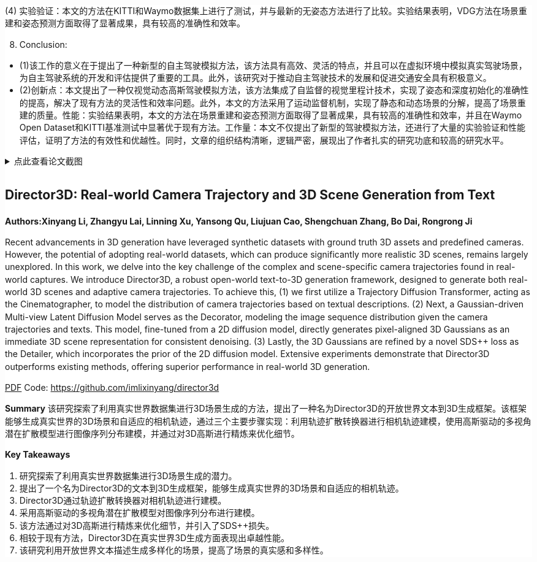 (4) 实验验证：本文的方法在KITTI和Waymo数据集上进行了测试，并与最新的无姿态方法进行了比较。实验结果表明，VDG方法在场景重建和姿态预测方面取得了显著成果，具有较高的准确性和效率。





8. Conclusion:

* (1)该工作的意义在于提出了一种新型的自主驾驶模拟方法，该方法具有高效、灵活的特点，并且可以在虚拟环境中模拟真实驾驶场景，为自主驾驶系统的开发和评估提供了重要的工具。此外，该研究对于推动自主驾驶技术的发展和促进交通安全具有积极意义。
* (2)创新点：本文提出了一种仅视觉动态高斯驾驶模拟方法，该方法集成了自监督的视觉里程计技术，实现了姿态和深度初始化的准确性的提高，解决了现有方法的灵活性和效率问题。此外，本文的方法采用了运动监督机制，实现了静态和动态场景的分解，提高了场景重建的质量。性能：实验结果表明，本文的方法在场景重建和姿态预测方面取得了显著成果，具有较高的准确性和效率，并且在Waymo Open Dataset和KITTI基准测试中显著优于现有方法。工作量：本文不仅提出了新型的驾驶模拟方法，还进行了大量的实验验证和性能评估，证明了方法的有效性和优越性。同时，文章的组织结构清晰，逻辑严密，展现出了作者扎实的研究功底和较高的研究水平。







<details><summary>点此查看论文截图</summary></details>




## Director3D: Real-world Camera Trajectory and 3D Scene Generation from   Text

**Authors:Xinyang Li, Zhangyu Lai, Linning Xu, Yansong Qu, Liujuan Cao, Shengchuan Zhang, Bo Dai, Rongrong Ji**

Recent advancements in 3D generation have leveraged synthetic datasets with ground truth 3D assets and predefined cameras. However, the potential of adopting real-world datasets, which can produce significantly more realistic 3D scenes, remains largely unexplored. In this work, we delve into the key challenge of the complex and scene-specific camera trajectories found in real-world captures. We introduce Director3D, a robust open-world text-to-3D generation framework, designed to generate both real-world 3D scenes and adaptive camera trajectories. To achieve this, (1) we first utilize a Trajectory Diffusion Transformer, acting as the Cinematographer, to model the distribution of camera trajectories based on textual descriptions. (2) Next, a Gaussian-driven Multi-view Latent Diffusion Model serves as the Decorator, modeling the image sequence distribution given the camera trajectories and texts. This model, fine-tuned from a 2D diffusion model, directly generates pixel-aligned 3D Gaussians as an immediate 3D scene representation for consistent denoising. (3) Lastly, the 3D Gaussians are refined by a novel SDS++ loss as the Detailer, which incorporates the prior of the 2D diffusion model. Extensive experiments demonstrate that Director3D outperforms existing methods, offering superior performance in real-world 3D generation. 

[PDF](http://arxiv.org/abs/2406.17601v1) Code: https://github.com/imlixinyang/director3d

**Summary**
     该研究探索了利用真实世界数据集进行3D场景生成的方法，提出了一种名为Director3D的开放世界文本到3D生成框架。该框架能够生成真实世界的3D场景和自适应的相机轨迹，通过三个主要步骤实现：利用轨迹扩散转换器进行相机轨迹建模，使用高斯驱动的多视角潜在扩散模型进行图像序列分布建模，并通过对3D高斯进行精炼来优化细节。

**Key Takeaways**

1. 研究探索了利用真实世界数据集进行3D场景生成的潜力。
2. 提出了一个名为Director3D的文本到3D生成框架，能够生成真实世界的3D场景和自适应的相机轨迹。
3. Director3D通过轨迹扩散转换器对相机轨迹进行建模。
4. 采用高斯驱动的多视角潜在扩散模型对图像序列分布进行建模。
5. 该方法通过对3D高斯进行精炼来优化细节，并引入了SDS++损失。
6. 相较于现有方法，Director3D在真实世界3D生成方面表现出卓越性能。
7. 该研究利用开放世界文本描述生成多样化的场景，提高了场景的真实感和多样性。
